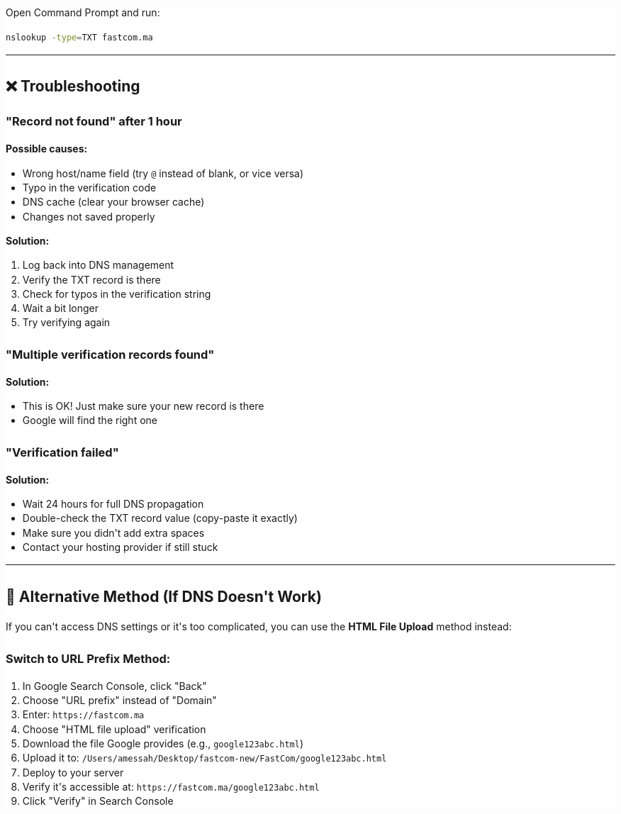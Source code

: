 Open Command Prompt and run:

```bash
nslookup -type=TXT fastcom.ma
```

---

## ❌ Troubleshooting

### "Record not found" after 1 hour

**Possible causes:**

- Wrong host/name field (try `@` instead of blank, or vice versa)
- Typo in the verification code
- DNS cache (clear your browser cache)
- Changes not saved properly

**Solution:**

1. Log back into DNS management
2. Verify the TXT record is there
3. Check for typos in the verification string
4. Wait a bit longer
5. Try verifying again

### "Multiple verification records found"

**Solution:**

- This is OK! Just make sure your new record is there
- Google will find the right one

### "Verification failed"

**Solution:**

- Wait 24 hours for full DNS propagation
- Double-check the TXT record value (copy-paste it exactly)
- Make sure you didn't add extra spaces
- Contact your hosting provider if still stuck

---

## 🎯 Alternative Method (If DNS Doesn't Work)

If you can't access DNS settings or it's too complicated, you can use the **HTML File Upload** method instead:

### Switch to URL Prefix Method:

1. In Google Search Console, click "Back"
2. Choose "URL prefix" instead of "Domain"
3. Enter: `https://fastcom.ma`
4. Choose "HTML file upload" verification
5. Download the file Google provides (e.g., `google123abc.html`)
6. Upload it to: `/Users/amessah/Desktop/fastcom-new/FastCom/google123abc.html`
7. Deploy to your server
8. Verify it's accessible at: `https://fastcom.ma/google123abc.html`
9. Click "Verify" in Search Console
